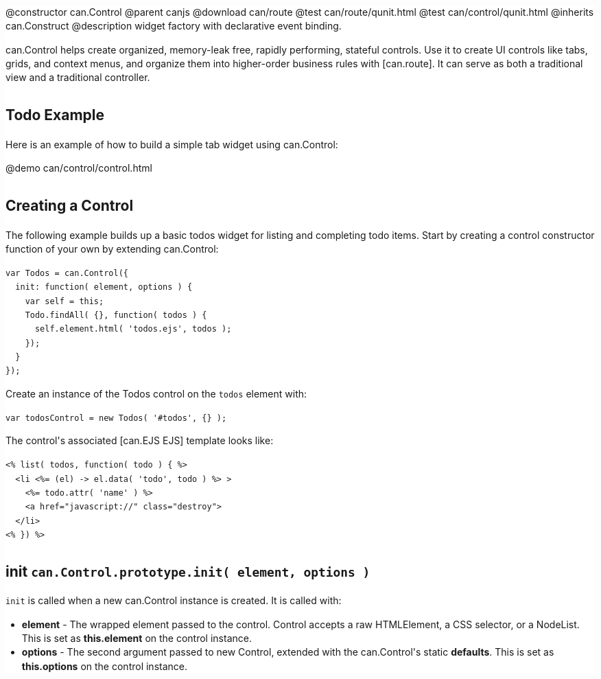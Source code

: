 @constructor can.Control
@parent canjs
@download can/route
@test can/route/qunit.html
@test can/control/qunit.html
@inherits can.Construct
@description widget factory with declarative event binding.

can.Control helps create organized, memory-leak free, rapidly performing,
stateful controls. Use it to create UI controls like tabs, grids, and context menus,
and organize them into higher-order business rules with
[can.route]. It can serve as both a traditional view and a traditional controller.

## Todo Example

Here is an example of how to build a simple tab widget using can.Control:

@demo can/control/control.html

## Creating a Control

The following example builds up a basic todos widget for listing 
and completing todo items. Start by creating a control constructor 
function of your own by extending can.Control:

    var Todos = can.Control({
      init: function( element, options ) {
        var self = this;
        Todo.findAll( {}, function( todos ) {
          self.element.html( 'todos.ejs', todos );
        });
      }
    });

Create an instance of the Todos control on the `todos` element with:

    var todosControl = new Todos( '#todos', {} );

The control's associated [can.EJS EJS] template looks like:

    <% list( todos, function( todo ) { %>
      <li <%= (el) -> el.data( 'todo', todo ) %> >
        <%= todo.attr( 'name' ) %>
        <a href="javascript://" class="destroy">
      </li>
    <% }) %>

## init `can.Control.prototype.init( element, options )`

`init` is called when a new can.Control instance is created. It is called with:

- __element__ - The wrapped element passed to the 
                control. Control accepts a
                raw HTMLElement, a CSS selector, or a NodeList. This is
                set as __this.element__ on the control instance.
- __options__ - The second argument passed to new Control, extended with
                the can.Control's static __defaults__. This is set as 
                __this.options__ on the control instance.
